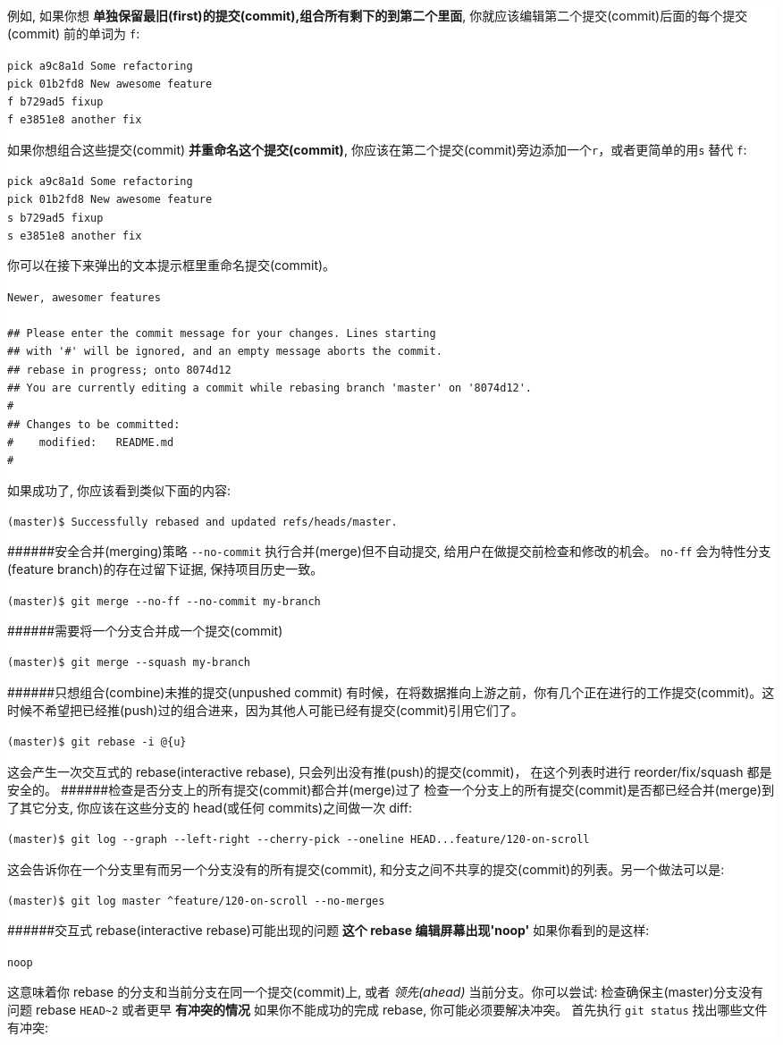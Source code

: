 例如, 如果你想 **单独保留最旧(first)的提交(commit),组合所有剩下的到第二个里面**, 你就应该编辑第二个提交(commit)后面的每个提交(commit) 前的单词为 `f`:
```
pick a9c8a1d Some refactoring
pick 01b2fd8 New awesome feature
f b729ad5 fixup
f e3851e8 another fix
```
如果你想组合这些提交(commit) **并重命名这个提交(commit)**, 你应该在第二个提交(commit)旁边添加一个`r`，或者更简单的用`s` 替代 `f`:
```
pick a9c8a1d Some refactoring
pick 01b2fd8 New awesome feature
s b729ad5 fixup
s e3851e8 another fix
```
你可以在接下来弹出的文本提示框里重命名提交(commit)。
```
Newer, awesomer features

## Please enter the commit message for your changes. Lines starting
## with '#' will be ignored, and an empty message aborts the commit.
## rebase in progress; onto 8074d12
## You are currently editing a commit while rebasing branch 'master' on '8074d12'.
#
## Changes to be committed:
#    modified:   README.md
#
```
如果成功了, 你应该看到类似下面的内容:
```
(master)$ Successfully rebased and updated refs/heads/master.
```
######安全合并(merging)策略
`--no-commit` 执行合并(merge)但不自动提交, 给用户在做提交前检查和修改的机会。 `no-ff` 会为特性分支(feature branch)的存在过留下证据, 保持项目历史一致。
```
(master)$ git merge --no-ff --no-commit my-branch
```
######需要将一个分支合并成一个提交(commit)
```
(master)$ git merge --squash my-branch
```
######只想组合(combine)未推的提交(unpushed commit)
有时候，在将数据推向上游之前，你有几个正在进行的工作提交(commit)。这时候不希望把已经推(push)过的组合进来，因为其他人可能已经有提交(commit)引用它们了。
```
(master)$ git rebase -i @{u}
```
这会产生一次交互式的 rebase(interactive rebase), 只会列出没有推(push)的提交(commit)， 在这个列表时进行 reorder/fix/squash 都是安全的。
######检查是否分支上的所有提交(commit)都合并(merge)过了
检查一个分支上的所有提交(commit)是否都已经合并(merge)到了其它分支, 你应该在这些分支的 head(或任何 commits)之间做一次 diff:
```
(master)$ git log --graph --left-right --cherry-pick --oneline HEAD...feature/120-on-scroll
```
这会告诉你在一个分支里有而另一个分支没有的所有提交(commit), 和分支之间不共享的提交(commit)的列表。另一个做法可以是:
```
(master)$ git log master ^feature/120-on-scroll --no-merges
```
######交互式 rebase(interactive rebase)可能出现的问题
**这个 rebase 编辑屏幕出现'noop'**
如果你看到的是这样:
```
noop
```
这意味着你 rebase 的分支和当前分支在同一个提交(commit)上, 或者 *领先(ahead)* 当前分支。你可以尝试:
检查确保主(master)分支没有问题
rebase `HEAD~2` 或者更早
**有冲突的情况**
如果你不能成功的完成 rebase, 你可能必须要解决冲突。
首先执行 `git status` 找出哪些文件有冲突: